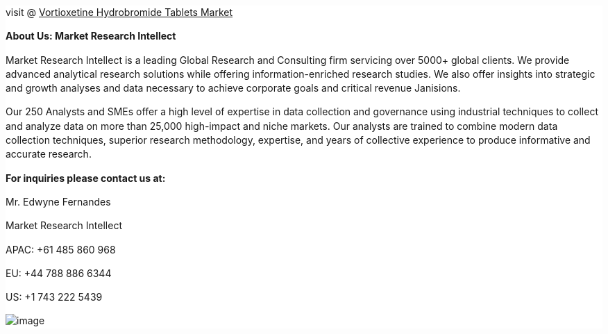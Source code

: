 visit&nbsp;@</strong>&nbsp;</span><span class="font-[700]"><a href="https://www.marketresearchintellect.com/product/global-vortioxetine-hydrobromide-tablets-market/?utm_source=Linkedin&utm_medium=041" target="_blank" data-tracking-control-name="article-ssr-frontend-pulse_little-text-block" data-tracking-will-navigate="" data-test-link="">Vortioxetine Hydrobromide Tablets Market</a></span></p><p><strong><span class="font-[700]">About Us: Market Research Intellect</span></strong></p><p><span class="">Market Research Intellect is a leading Global Research and Consulting firm servicing over 5000+ global clients. We provide advanced analytical research solutions while offering information-enriched research studies.&nbsp;</span>We also offer insights into strategic and growth analyses and data necessary to achieve corporate goals and critical revenue Janisions.</p><p><span class="">Our 250 Analysts and SMEs offer a high level of expertise in data collection and governance using industrial techniques to collect and analyze data on more than 25,000 high-impact and niche markets. Our analysts are trained to combine modern data collection techniques, superior research methodology, expertise, and years of collective experience to produce informative and accurate research.</span></p><p><strong>For inquiries please contact us at:</strong></p><p>Mr. Edwyne Fernandes</p><p>Market Research Intellect</p><p>APAC: +61 485 860 968</p><p>EU: +44 788 886 6344</p><p>US: +1 743 222 5439</p>
![image](https://github.com/user-attachments/assets/5d7b0cbb-9553-4718-9da8-2c421ced29c4)
